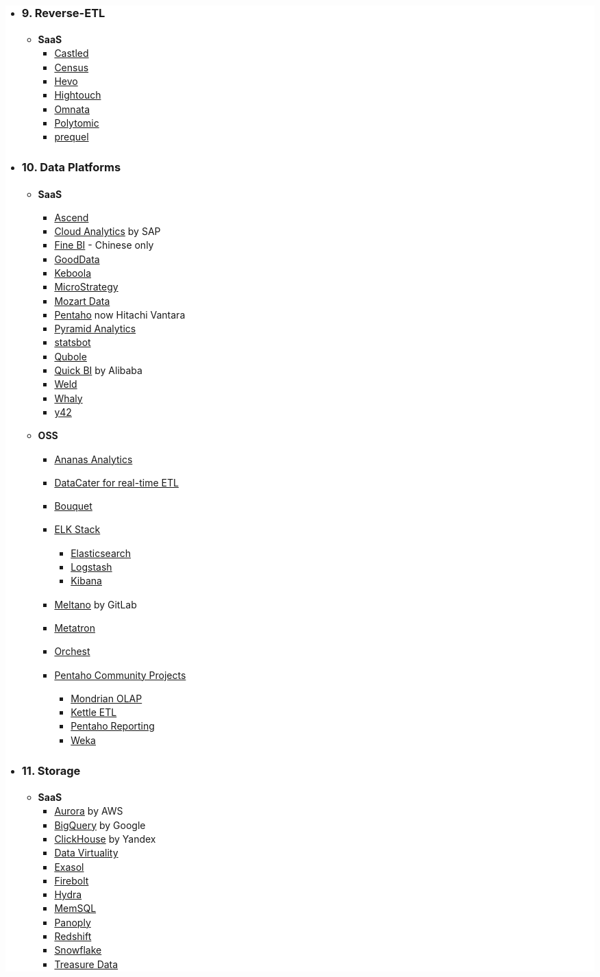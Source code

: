 
- ### 9. Reverse-ETL
  - **SaaS**
    - [Castled](https://www.castled.io)  
    - [Census](https://www.getcensus.com)
    - [Hevo](https://hevodata.com/integrations/activate/)
    - [Hightouch](https://hightouch.io)
    - [Omnata](https://omnata.com)
    - [Polytomic](https://www.polytomic.com)
    - [prequel](https://www.prequel.co/)

- ### 10. Data Platforms
  - **SaaS**
    - [Ascend](https://www.ascend.io)
    - [Cloud Analytics](https://www.sap.com/products/cloud-analytics.html) by SAP
    - [Fine BI](http://www.finebi.com) - Chinese only
    - [GoodData](https://www.gooddata.com/)
    - [Keboola](https://www.keboola.com)
    - [MicroStrategy](https://www.microstrategy.com/)
    - [Mozart Data](https://www.mozartdata.com/)
    - [Pentaho](http://www.pentaho.com/) now Hitachi Vantara
    - [Pyramid Analytics](https://www.pyramidanalytics.com/)
    - [statsbot](https://statsbot.co/)
    - [Qubole](https://www.qubole.com/)
    - [Quick BI](https://www.alibabacloud.com/de/product/quickbi) by Alibaba
    - [Weld](https://weld.app)
    - [Whaly](https://www.whaly.io)
    - [y42](https://www.y42.com)

  - **OSS**
    - [Ananas Analytics](https://ananasanalytics.com/)
    - [DataCater for real-time ETL](https://github.com/DataCater/datacater)
    - [Bouquet](https://openbouquet.io/)
    - [ELK Stack](https://www.elastic.co/products)
      - [Elasticsearch](https://www.elastic.co/products/elasticsearch)
      - [Logstash](https://www.elastic.co/de/products/logstash)
      - [Kibana](https://www.elastic.co/de/products/kibana)
    - [Meltano](https://gitlab.com/meltano/meltano) by GitLab
    - [Metatron](https://metatron.app)

    - [Orchest](https://github.com/orchest/orchest)
    - [Pentaho Community Projects](https://community.hitachivantara.com/s/pentaho)
      - [Mondrian OLAP](https://community.hitachivantara.com/s/article/mondrian)
      - [Kettle ETL](https://community.hitachivantara.com/s/article/data-integration-kettle)
      - [Pentaho Reporting](https://community.hitachivantara.com/s/article/pentaho-reporting)
      - [Weka](https://community.hitachivantara.com/s/article/data-mining-weka)


- ### 11. Storage
  - **SaaS**
    - [Aurora](https://aws.amazon.com/rds/aurora/) by AWS
    - [BigQuery](https://cloud.google.com/bigquery/) by Google
    - [ClickHouse](https://clickhouse.yandex/) by Yandex
    - [Data Virtuality](http://datavirtuality.com/)
    - [Exasol](http://www.exasol.com/)
    - [Firebolt](http://firebolt.io/)
    - [Hydra](https://hydra.so/)
    - [MemSQL](https://www.memsql.com)
    - [Panoply](https://panoply.io/)
    - [Redshift](https://aws.amazon.com/de/redshift/)
    - [Snowflake](https://www.snowflake.net/)
    - [Treasure Data](https://www.treasuredata.com/)
